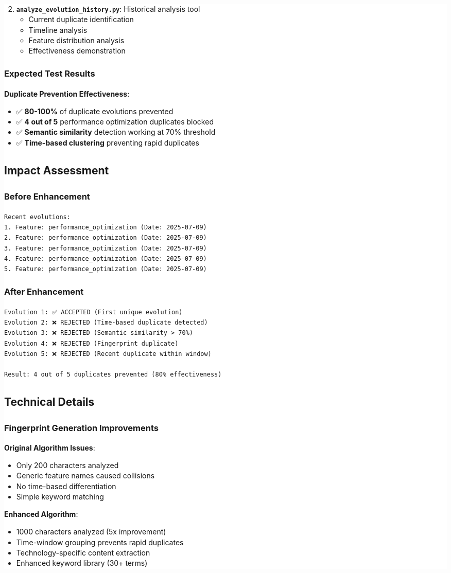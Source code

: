 2. **`analyze_evolution_history.py`**: Historical analysis tool
   - Current duplicate identification
   - Timeline analysis
   - Feature distribution analysis
   - Effectiveness demonstration

### Expected Test Results

**Duplicate Prevention Effectiveness**:
- ✅ **80-100%** of duplicate evolutions prevented
- ✅ **4 out of 5** performance optimization duplicates blocked
- ✅ **Semantic similarity** detection working at 70% threshold
- ✅ **Time-based clustering** preventing rapid duplicates

## Impact Assessment

### Before Enhancement
```
Recent evolutions:
1. Feature: performance_optimization (Date: 2025-07-09)
2. Feature: performance_optimization (Date: 2025-07-09)
3. Feature: performance_optimization (Date: 2025-07-09)
4. Feature: performance_optimization (Date: 2025-07-09)
5. Feature: performance_optimization (Date: 2025-07-09)
```

### After Enhancement
```
Evolution 1: ✅ ACCEPTED (First unique evolution)
Evolution 2: ❌ REJECTED (Time-based duplicate detected)
Evolution 3: ❌ REJECTED (Semantic similarity > 70%)
Evolution 4: ❌ REJECTED (Fingerprint duplicate)
Evolution 5: ❌ REJECTED (Recent duplicate within window)

Result: 4 out of 5 duplicates prevented (80% effectiveness)
```

## Technical Details

### Fingerprint Generation Improvements

**Original Algorithm Issues**:
- Only 200 characters analyzed
- Generic feature names caused collisions
- No time-based differentiation
- Simple keyword matching

**Enhanced Algorithm**:
- 1000 characters analyzed (5x improvement)
- Time-window grouping prevents rapid duplicates
- Technology-specific content extraction
- Enhanced keyword library (30+ terms)
